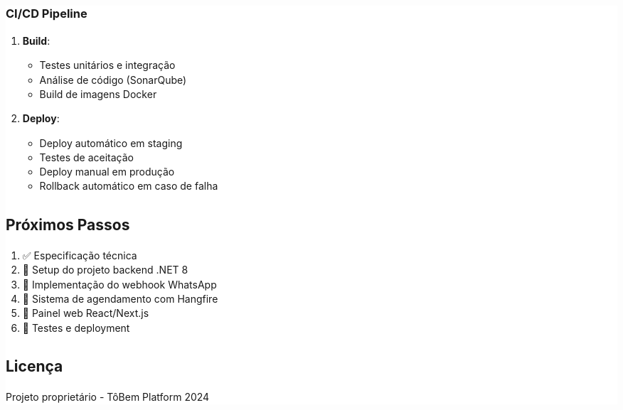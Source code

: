 ### CI/CD Pipeline

1. **Build**:
   - Testes unitários e integração
   - Análise de código (SonarQube)
   - Build de imagens Docker

2. **Deploy**:
   - Deploy automático em staging
   - Testes de aceitação
   - Deploy manual em produção
   - Rollback automático em caso de falha

## Próximos Passos

1. ✅ Especificação técnica
2. 🔄 Setup do projeto backend .NET 8
3. 🔄 Implementação do webhook WhatsApp
4. 🔄 Sistema de agendamento com Hangfire
5. 🔄 Painel web React/Next.js
6. 🔄 Testes e deployment

## Licença

Projeto proprietário - TôBem Platform 2024